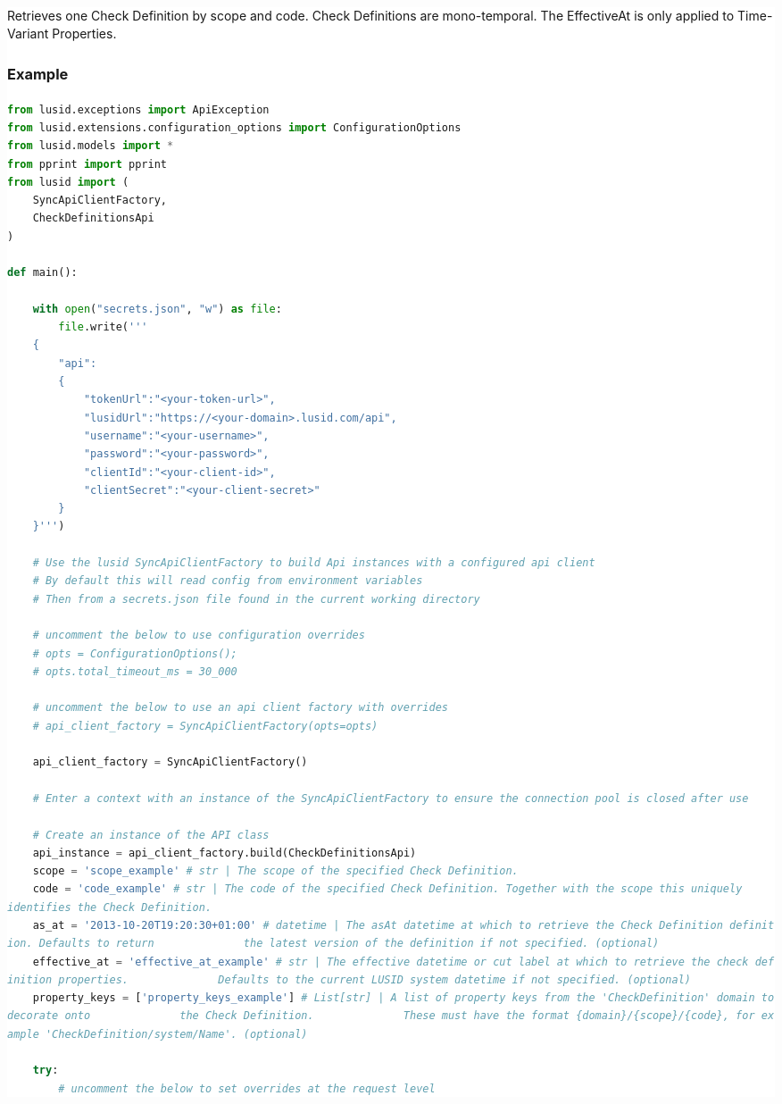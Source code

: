 Retrieves one Check Definition by scope and code.  Check Definitions are mono-temporal. The EffectiveAt is only applied to Time-Variant Properties.

### Example

```python
from lusid.exceptions import ApiException
from lusid.extensions.configuration_options import ConfigurationOptions
from lusid.models import *
from pprint import pprint
from lusid import (
    SyncApiClientFactory,
    CheckDefinitionsApi
)

def main():

    with open("secrets.json", "w") as file:
        file.write('''
    {
        "api":
        {
            "tokenUrl":"<your-token-url>",
            "lusidUrl":"https://<your-domain>.lusid.com/api",
            "username":"<your-username>",
            "password":"<your-password>",
            "clientId":"<your-client-id>",
            "clientSecret":"<your-client-secret>"
        }
    }''')

    # Use the lusid SyncApiClientFactory to build Api instances with a configured api client
    # By default this will read config from environment variables
    # Then from a secrets.json file found in the current working directory

    # uncomment the below to use configuration overrides
    # opts = ConfigurationOptions();
    # opts.total_timeout_ms = 30_000

    # uncomment the below to use an api client factory with overrides
    # api_client_factory = SyncApiClientFactory(opts=opts)

    api_client_factory = SyncApiClientFactory()

    # Enter a context with an instance of the SyncApiClientFactory to ensure the connection pool is closed after use
    
    # Create an instance of the API class
    api_instance = api_client_factory.build(CheckDefinitionsApi)
    scope = 'scope_example' # str | The scope of the specified Check Definition.
    code = 'code_example' # str | The code of the specified Check Definition. Together with the scope this uniquely              identifies the Check Definition.
    as_at = '2013-10-20T19:20:30+01:00' # datetime | The asAt datetime at which to retrieve the Check Definition definition. Defaults to return              the latest version of the definition if not specified. (optional)
    effective_at = 'effective_at_example' # str | The effective datetime or cut label at which to retrieve the check definition properties.              Defaults to the current LUSID system datetime if not specified. (optional)
    property_keys = ['property_keys_example'] # List[str] | A list of property keys from the 'CheckDefinition' domain to decorate onto              the Check Definition.              These must have the format {domain}/{scope}/{code}, for example 'CheckDefinition/system/Name'. (optional)

    try:
        # uncomment the below to set overrides at the request level
```